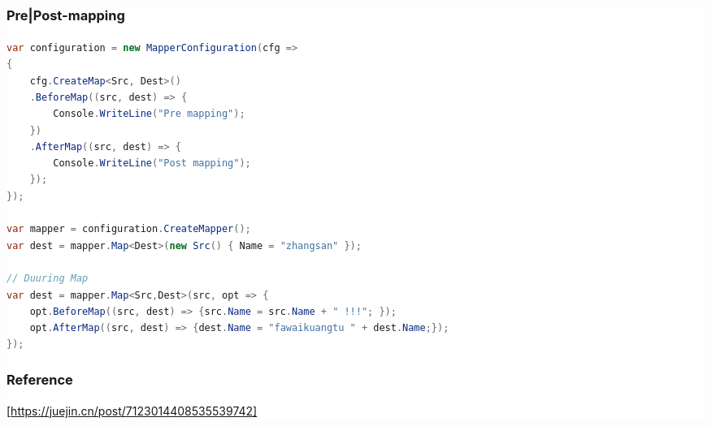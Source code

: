 ### Pre|Post-mapping 
```csharp
var configuration = new MapperConfiguration(cfg =>
{
    cfg.CreateMap<Src, Dest>()
    .BeforeMap((src, dest) => { 
        Console.WriteLine("Pre mapping");
    })
    .AfterMap((src, dest) => {
        Console.WriteLine("Post mapping");
    });
});

var mapper = configuration.CreateMapper();
var dest = mapper.Map<Dest>(new Src() { Name = "zhangsan" });

// Duuring Map
var dest = mapper.Map<Src,Dest>(src, opt => {
    opt.BeforeMap((src, dest) => {src.Name = src.Name + " !!!"; });
    opt.AfterMap((src, dest) => {dest.Name = "fawaikuangtu " + dest.Name;});
});
```

### Reference 
[https://juejin.cn/post/7123014408535539742]